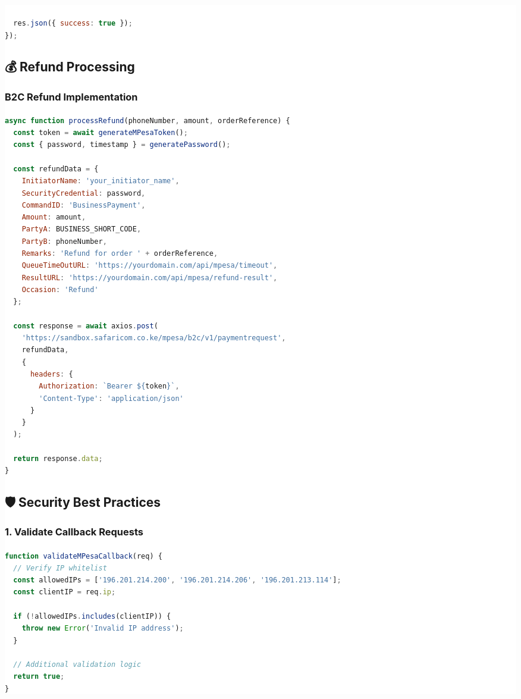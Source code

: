 ```javascript
  
  res.json({ success: true });
});
```

## 💰 Refund Processing

### B2C Refund Implementation
```javascript
async function processRefund(phoneNumber, amount, orderReference) {
  const token = await generateMPesaToken();
  const { password, timestamp } = generatePassword();
  
  const refundData = {
    InitiatorName: 'your_initiator_name',
    SecurityCredential: password,
    CommandID: 'BusinessPayment',
    Amount: amount,
    PartyA: BUSINESS_SHORT_CODE,
    PartyB: phoneNumber,
    Remarks: 'Refund for order ' + orderReference,
    QueueTimeOutURL: 'https://yourdomain.com/api/mpesa/timeout',
    ResultURL: 'https://yourdomain.com/api/mpesa/refund-result',
    Occasion: 'Refund'
  };
  
  const response = await axios.post(
    'https://sandbox.safaricom.co.ke/mpesa/b2c/v1/paymentrequest',
    refundData,
    {
      headers: {
        Authorization: `Bearer ${token}`,
        'Content-Type': 'application/json'
      }
    }
  );
  
  return response.data;
}
```

## 🛡️ Security Best Practices

### 1. Validate Callback Requests
```javascript
function validateMPesaCallback(req) {
  // Verify IP whitelist
  const allowedIPs = ['196.201.214.200', '196.201.214.206', '196.201.213.114'];
  const clientIP = req.ip;
  
  if (!allowedIPs.includes(clientIP)) {
    throw new Error('Invalid IP address');
  }
  
  // Additional validation logic
  return true;
}
```
